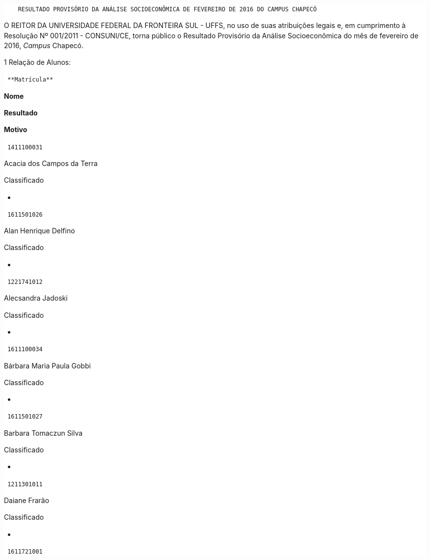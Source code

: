         RESULTADO PROVISÓRIO DA ANÁLISE SOCIOECONÔMICA DE FEVEREIRO DE 2016 DO CAMPUS CHAPECÓ  

O REITOR DA UNIVERSIDADE FEDERAL DA FRONTEIRA SUL - UFFS, no uso de suas atribuições legais e, em cumprimento à Resolução Nº 001/2011 - CONSUNI/CE, torna público o Resultado Provisório da Análise Socioeconômica do mês de fevereiro de 2016, *Campus* Chapecó.

 1 Relação de Alunos:

     **Matrícula**

   **Nome**

   **Resultado**

   **Motivo**

     1411100031

   Acacia dos Campos da Terra

   Classificado

   -

     1611501026

   Alan Henrique Delfino

   Classificado

   -

     1221741012

   Alecsandra Jadoski

   Classificado

   -

     1611100034

   Bárbara Maria Paula Gobbi

   Classificado

   -

     1611501027

   Barbara Tomaczun Silva

   Classificado

   -

     1211301011

   Daiane Frarão

   Classificado

   -

     1611721001
